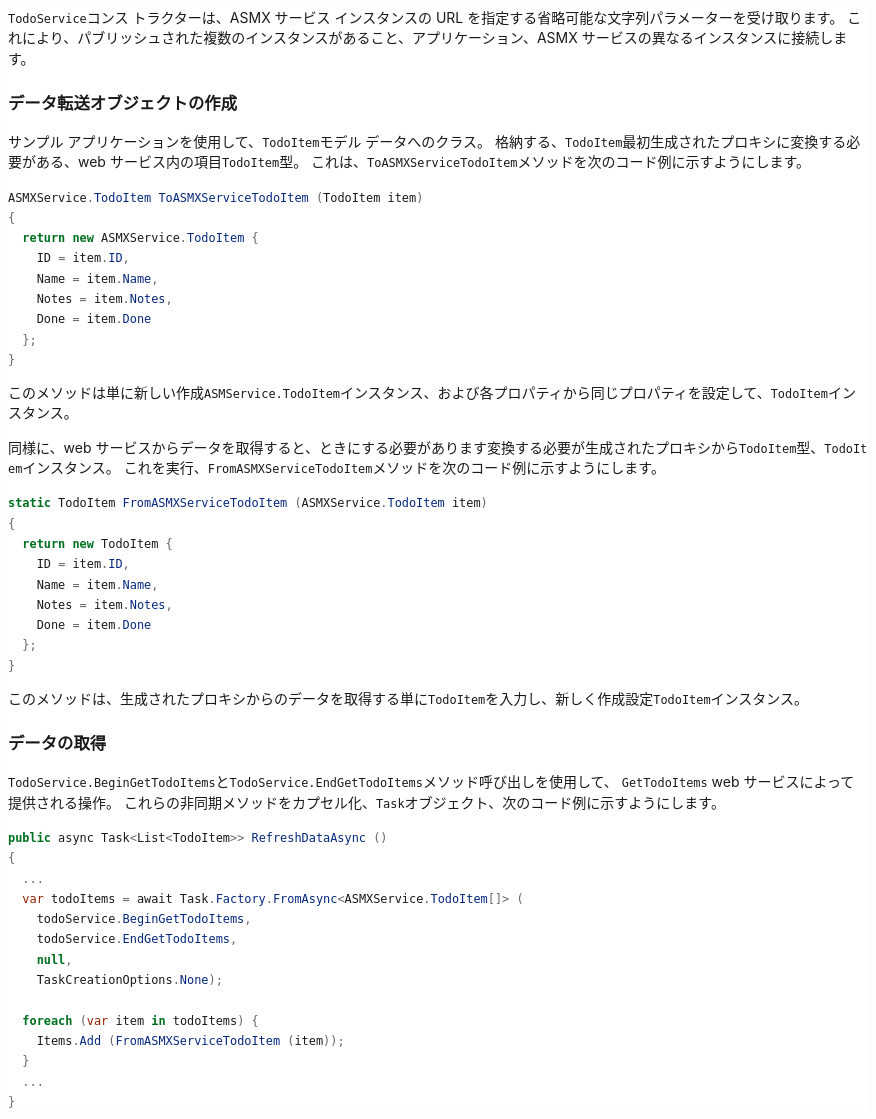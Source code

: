 `TodoService`コンス トラクターは、ASMX サービス インスタンスの URL を指定する省略可能な文字列パラメーターを受け取ります。 これにより、パブリッシュされた複数のインスタンスがあること、アプリケーション、ASMX サービスの異なるインスタンスに接続します。

### <a name="creating-data-transfer-objects"></a>データ転送オブジェクトの作成

サンプル アプリケーションを使用して、`TodoItem`モデル データへのクラス。 格納する、`TodoItem`最初生成されたプロキシに変換する必要がある、web サービス内の項目`TodoItem`型。 これは、`ToASMXServiceTodoItem`メソッドを次のコード例に示すようにします。

```csharp
ASMXService.TodoItem ToASMXServiceTodoItem (TodoItem item)
{
  return new ASMXService.TodoItem {
    ID = item.ID,
    Name = item.Name,
    Notes = item.Notes,
    Done = item.Done
  };
}
```

このメソッドは単に新しい作成`ASMService.TodoItem`インスタンス、および各プロパティから同じプロパティを設定して、`TodoItem`インスタンス。

同様に、web サービスからデータを取得すると、ときにする必要があります変換する必要が生成されたプロキシから`TodoItem`型、`TodoItem`インスタンス。 これを実行、`FromASMXServiceTodoItem`メソッドを次のコード例に示すようにします。

```csharp
static TodoItem FromASMXServiceTodoItem (ASMXService.TodoItem item)
{
  return new TodoItem {
    ID = item.ID,
    Name = item.Name,
    Notes = item.Notes,
    Done = item.Done
  };
}
```

このメソッドは、生成されたプロキシからのデータを取得する単に`TodoItem`を入力し、新しく作成設定`TodoItem`インスタンス。

### <a name="retrieving-data"></a>データの取得

`TodoService.BeginGetTodoItems`と`TodoService.EndGetTodoItems`メソッド呼び出しを使用して、 `GetTodoItems` web サービスによって提供される操作。 これらの非同期メソッドをカプセル化、`Task`オブジェクト、次のコード例に示すようにします。

```csharp
public async Task<List<TodoItem>> RefreshDataAsync ()
{
  ...
  var todoItems = await Task.Factory.FromAsync<ASMXService.TodoItem[]> (
    todoService.BeginGetTodoItems,
    todoService.EndGetTodoItems,
    null,
    TaskCreationOptions.None);

  foreach (var item in todoItems) {
    Items.Add (FromASMXServiceTodoItem (item));
  }
  ...
}
```
